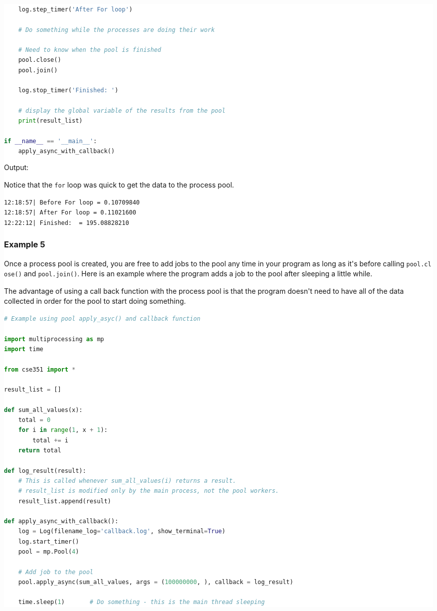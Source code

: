 ```python
    log.step_timer('After For loop')

    # Do something while the processes are doing their work

    # Need to know when the pool is finished
    pool.close()
    pool.join()

    log.stop_timer('Finished: ')

    # display the global variable of the results from the pool
    print(result_list)

if __name__ == '__main__':
    apply_async_with_callback()
```

Output:

Notice that the `for` loop was quick to get the data to the process pool.

```
12:18:57| Before For loop = 0.10709840
12:18:57| After For loop = 0.11021600
12:22:12| Finished:  = 195.08828210
```

### Example 5

Once a process pool is created, you are free to add jobs to the pool any time in your program as long as it's before calling `pool.close()` and `pool.join()`. Here is an example where the program adds a job to the pool after sleeping a little while.

The advantage of using a call back function with the process pool is that the program doesn't need to have all of the data collected in order for the pool to start doing something.

```python
# Example using pool apply_asyc() and callback function

import multiprocessing as mp
import time

from cse351 import *

result_list = []

def sum_all_values(x):
    total = 0
    for i in range(1, x + 1):
        total += i
    return total

def log_result(result):
    # This is called whenever sum_all_values(i) returns a result.
    # result_list is modified only by the main process, not the pool workers.
    result_list.append(result)

def apply_async_with_callback():
    log = Log(filename_log='callback.log', show_terminal=True)
    log.start_timer()
    pool = mp.Pool(4)

    # Add job to the pool
    pool.apply_async(sum_all_values, args = (100000000, ), callback = log_result)
    
    time.sleep(1)       # Do something - this is the main thread sleeping
```